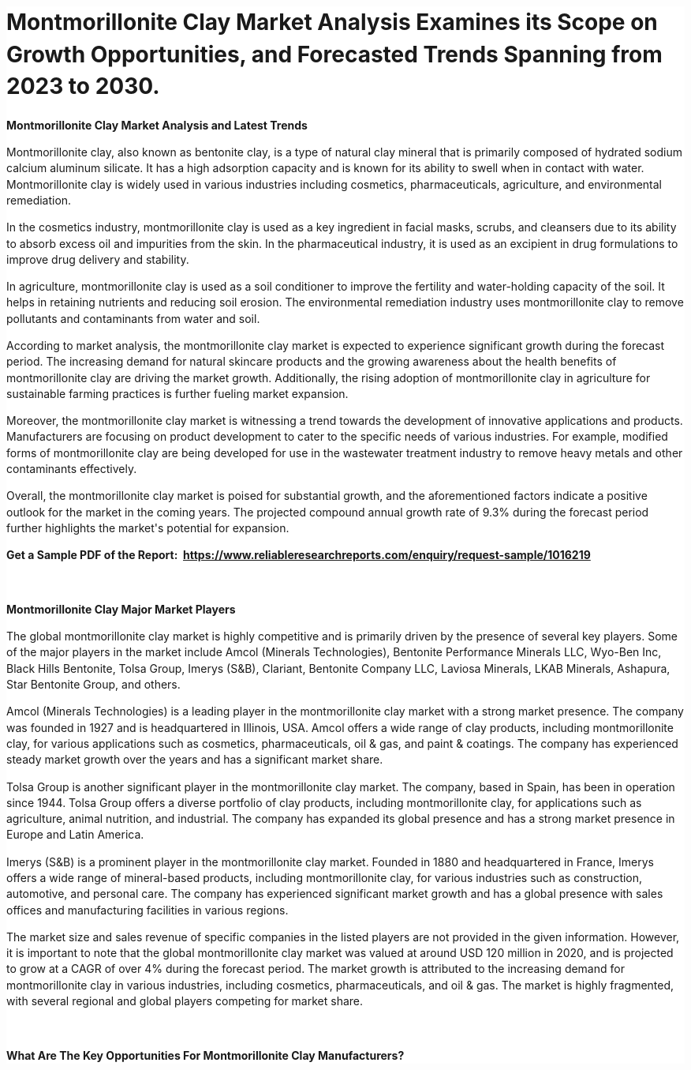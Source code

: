 <p><h1>Montmorillonite Clay Market Analysis Examines its Scope on Growth Opportunities, and Forecasted Trends Spanning from 2023 to 2030.</h1></p><p><strong>Montmorillonite Clay Market Analysis and Latest Trends</strong></p>
<p><p>Montmorillonite clay, also known as bentonite clay, is a type of natural clay mineral that is primarily composed of hydrated sodium calcium aluminum silicate. It has a high adsorption capacity and is known for its ability to swell when in contact with water. Montmorillonite clay is widely used in various industries including cosmetics, pharmaceuticals, agriculture, and environmental remediation.</p><p>In the cosmetics industry, montmorillonite clay is used as a key ingredient in facial masks, scrubs, and cleansers due to its ability to absorb excess oil and impurities from the skin. In the pharmaceutical industry, it is used as an excipient in drug formulations to improve drug delivery and stability.</p><p>In agriculture, montmorillonite clay is used as a soil conditioner to improve the fertility and water-holding capacity of the soil. It helps in retaining nutrients and reducing soil erosion. The environmental remediation industry uses montmorillonite clay to remove pollutants and contaminants from water and soil.</p><p>According to market analysis, the montmorillonite clay market is expected to experience significant growth during the forecast period. The increasing demand for natural skincare products and the growing awareness about the health benefits of montmorillonite clay are driving the market growth. Additionally, the rising adoption of montmorillonite clay in agriculture for sustainable farming practices is further fueling market expansion.</p><p>Moreover, the montmorillonite clay market is witnessing a trend towards the development of innovative applications and products. Manufacturers are focusing on product development to cater to the specific needs of various industries. For example, modified forms of montmorillonite clay are being developed for use in the wastewater treatment industry to remove heavy metals and other contaminants effectively.</p><p>Overall, the montmorillonite clay market is poised for substantial growth, and the aforementioned factors indicate a positive outlook for the market in the coming years. The projected compound annual growth rate of 9.3% during the forecast period further highlights the market's potential for expansion.</p></p>
<p><strong>Get a Sample PDF of the Report:&nbsp; <a href="https://www.reliableresearchreports.com/enquiry/request-sample/1016219">https://www.reliableresearchreports.com/enquiry/request-sample/1016219</a></strong></p>
<p>&nbsp;</p>
<p><strong>Montmorillonite Clay Major Market Players</strong></p>
<p><p>The global montmorillonite clay market is highly competitive and is primarily driven by the presence of several key players. Some of the major players in the market include Amcol (Minerals Technologies), Bentonite Performance Minerals LLC, Wyo-Ben Inc, Black Hills Bentonite, Tolsa Group, Imerys (S&B), Clariant, Bentonite Company LLC, Laviosa Minerals, LKAB Minerals, Ashapura, Star Bentonite Group, and others. </p><p>Amcol (Minerals Technologies) is a leading player in the montmorillonite clay market with a strong market presence. The company was founded in 1927 and is headquartered in Illinois, USA. Amcol offers a wide range of clay products, including montmorillonite clay, for various applications such as cosmetics, pharmaceuticals, oil & gas, and paint & coatings. The company has experienced steady market growth over the years and has a significant market share.</p><p>Tolsa Group is another significant player in the montmorillonite clay market. The company, based in Spain, has been in operation since 1944. Tolsa Group offers a diverse portfolio of clay products, including montmorillonite clay, for applications such as agriculture, animal nutrition, and industrial. The company has expanded its global presence and has a strong market presence in Europe and Latin America.</p><p>Imerys (S&B) is a prominent player in the montmorillonite clay market. Founded in 1880 and headquartered in France, Imerys offers a wide range of mineral-based products, including montmorillonite clay, for various industries such as construction, automotive, and personal care. The company has experienced significant market growth and has a global presence with sales offices and manufacturing facilities in various regions.</p><p>The market size and sales revenue of specific companies in the listed players are not provided in the given information. However, it is important to note that the global montmorillonite clay market was valued at around USD 120 million in 2020, and is projected to grow at a CAGR of over 4% during the forecast period. The market growth is attributed to the increasing demand for montmorillonite clay in various industries, including cosmetics, pharmaceuticals, and oil & gas. The market is highly fragmented, with several regional and global players competing for market share.</p></p>
<p>&nbsp;</p>
<p><strong>What Are The Key Opportunities For Montmorillonite Clay Manufacturers?</strong></p>